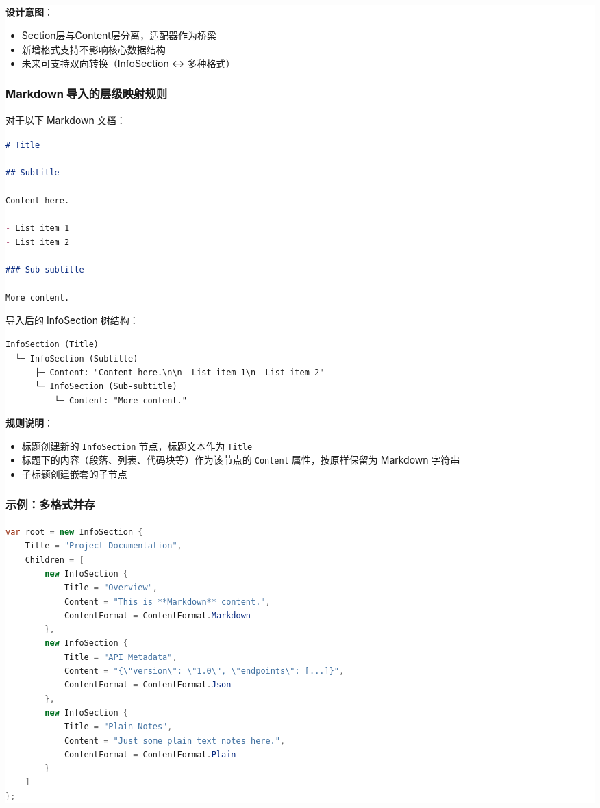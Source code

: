 **设计意图**：
- Section层与Content层分离，适配器作为桥梁
- 新增格式支持不影响核心数据结构
- 未来可支持双向转换（InfoSection ↔ 多种格式）

### Markdown 导入的层级映射规则

对于以下 Markdown 文档：

```markdown
# Title

## Subtitle

Content here.

- List item 1
- List item 2

### Sub-subtitle

More content.
```

导入后的 InfoSection 树结构：

```
InfoSection (Title)
  └─ InfoSection (Subtitle)
      ├─ Content: "Content here.\n\n- List item 1\n- List item 2"
      └─ InfoSection (Sub-subtitle)
          └─ Content: "More content."
```

**规则说明**：
- 标题创建新的 `InfoSection` 节点，标题文本作为 `Title`
- 标题下的内容（段落、列表、代码块等）作为该节点的 `Content` 属性，按原样保留为 Markdown 字符串
- 子标题创建嵌套的子节点

### 示例：多格式并存

```csharp
var root = new InfoSection {
    Title = "Project Documentation",
    Children = [
        new InfoSection {
            Title = "Overview",
            Content = "This is **Markdown** content.",
            ContentFormat = ContentFormat.Markdown
        },
        new InfoSection {
            Title = "API Metadata",
            Content = "{\"version\": \"1.0\", \"endpoints\": [...]}",
            ContentFormat = ContentFormat.Json
        },
        new InfoSection {
            Title = "Plain Notes",
            Content = "Just some plain text notes here.",
            ContentFormat = ContentFormat.Plain
        }
    ]
};
```
